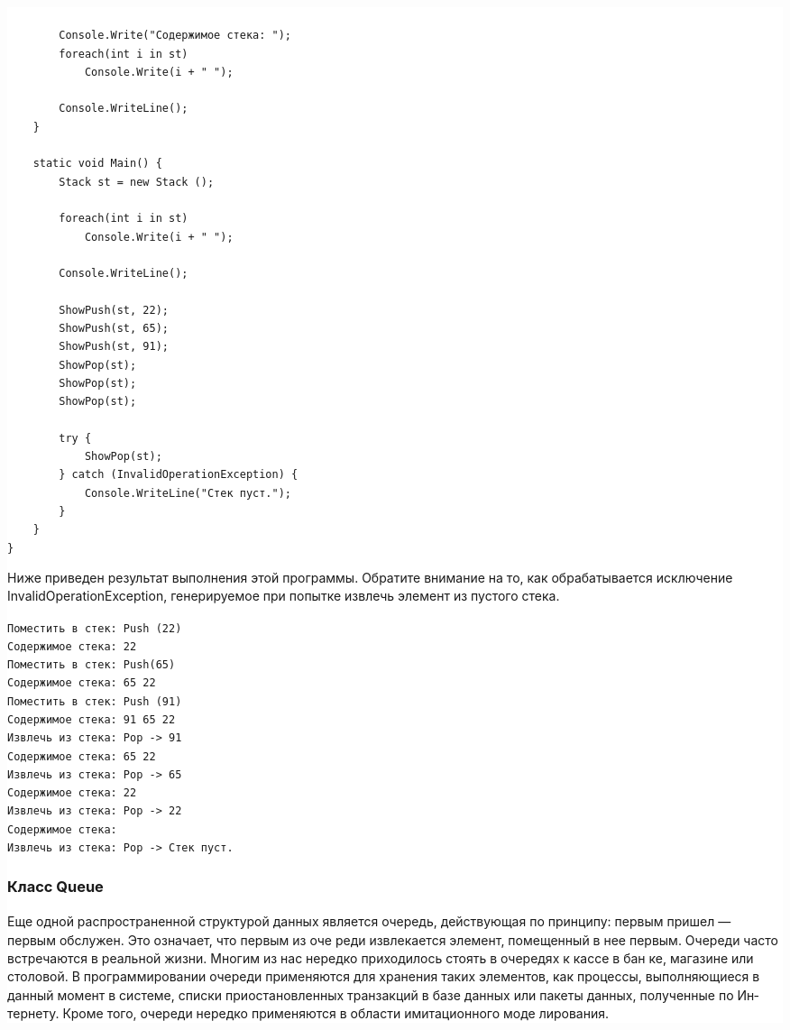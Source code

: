 ```

		Console.Write("Содержимое стека: ");
		foreach(int i in st)
			Console.Write(i + " ");

		Console.WriteLine();
	}

	static void Main() {
		Stack st = new Stack ();

		foreach(int i in st)
			Console.Write(i + " ");

		Console.WriteLine();

		ShowPush(st, 22);
		ShowPush(st, 65);
		ShowPush(st, 91);
		ShowPop(st);
		ShowPop(st);
		ShowPop(st);

		try {
			ShowPop(st);
		} catch (InvalidOperationException) {
			Console.WriteLine("Стек пуст.");
		}
	}
}
```
Ниже приведен результат выполнения этой программы. Обратите внимание на то,
как обрабатывается исключение InvalidOperationException, генерируемое при
попытке извлечь элемент из пустого стека.
```
Поместить в стек: Push (22)
Содержимое стека: 22
Поместить в стек: Push(65)
Содержимое стека: 65 22
Поместить в стек: Push (91)
Содержимое стека: 91 65 22
Извлечь из стека: Pop -> 91
Содержимое стека: 65 22
Извлечь из стека: Pop -> 65
Содержимое стека: 22
Извлечь из стека: Pop -> 22
Содержимое стека:
Извлечь из стека: Pop -> Стек пуст.
```

### Класс Queue
Еще одной распространенной структурой данных является очередь, действующая
по принципу: первым пришел — первым обслужен. Это означает, что первым из оче­
реди извлекается элемент, помещенный в нее первым. Очереди часто встречаются в
реальной жизни. Многим из нас нередко приходилось стоять в очередях к кассе в бан­
ке, магазине или столовой. В программировании очереди применяются для хранения
таких элементов, как процессы, выполняющиеся в данный момент в системе, списки
приостановленных транзакций в базе данных или пакеты данных, полученные по Ин­
тернету. Кроме того, очереди нередко применяются в области имитационного моде­
лирования.
